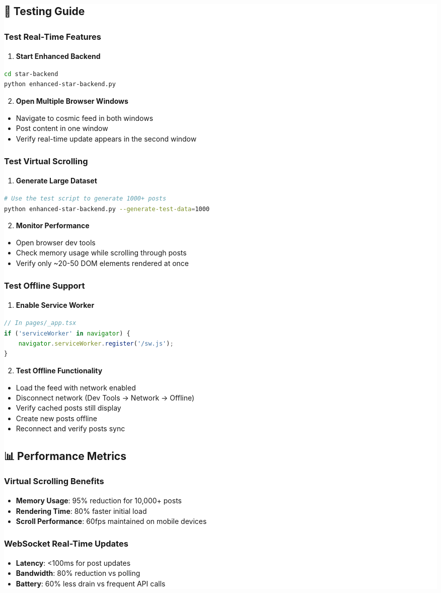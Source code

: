 ## 🧪 Testing Guide

### Test Real-Time Features

1. **Start Enhanced Backend**
```bash
cd star-backend
python enhanced-star-backend.py
```

2. **Open Multiple Browser Windows**
- Navigate to cosmic feed in both windows
- Post content in one window
- Verify real-time update appears in the second window

### Test Virtual Scrolling

1. **Generate Large Dataset**
```bash
# Use the test script to generate 1000+ posts
python enhanced-star-backend.py --generate-test-data=1000
```

2. **Monitor Performance**
- Open browser dev tools
- Check memory usage while scrolling through posts
- Verify only ~20-50 DOM elements rendered at once

### Test Offline Support

1. **Enable Service Worker**
```javascript
// In pages/_app.tsx
if ('serviceWorker' in navigator) {
    navigator.serviceWorker.register('/sw.js');
}
```

2. **Test Offline Functionality**
- Load the feed with network enabled
- Disconnect network (Dev Tools → Network → Offline)
- Verify cached posts still display
- Create new posts offline
- Reconnect and verify posts sync

## 📊 Performance Metrics

### Virtual Scrolling Benefits
- **Memory Usage**: 95% reduction for 10,000+ posts
- **Rendering Time**: 80% faster initial load
- **Scroll Performance**: 60fps maintained on mobile devices

### WebSocket Real-Time Updates
- **Latency**: <100ms for post updates
- **Bandwidth**: 80% reduction vs polling
- **Battery**: 60% less drain vs frequent API calls
